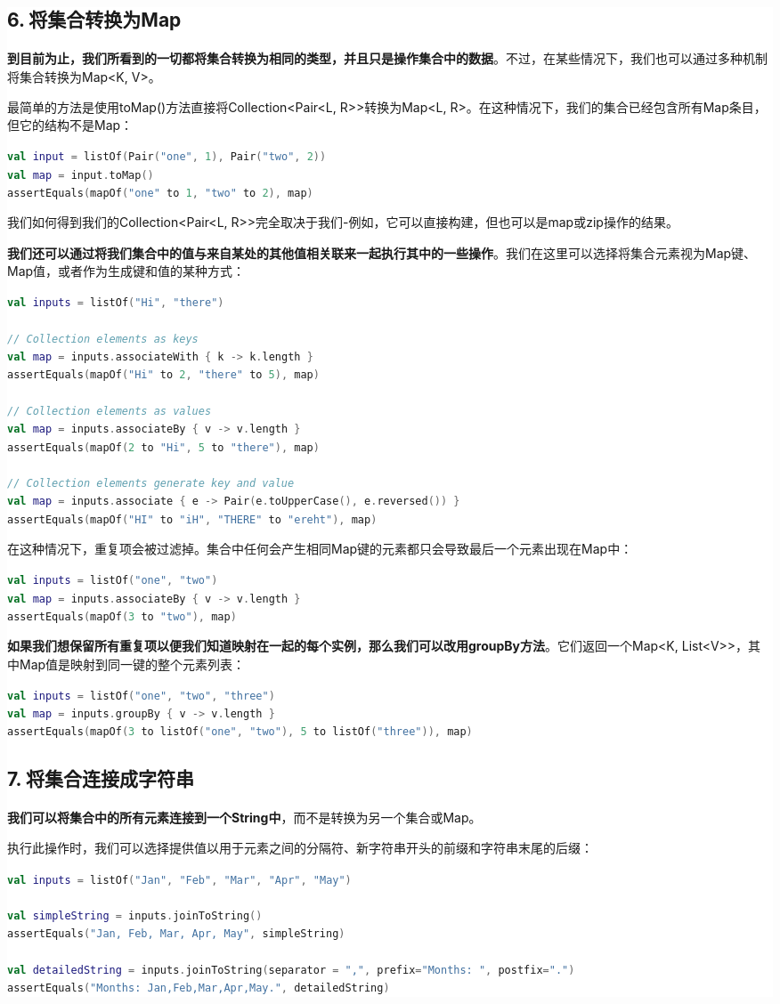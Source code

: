 ## 6. 将集合转换为Map

**到目前为止，我们所看到的一切都将集合转换为相同的类型，并且只是操作集合中的数据**。不过，在某些情况下，我们也可以通过多种机制将集合转换为Map<K, V>。

最简单的方法是使用toMap()方法直接将Collection<Pair<L, R>>转换为Map<L, R>。在这种情况下，我们的集合已经包含所有Map条目，但它的结构不是Map：

```kotlin
val input = listOf(Pair("one", 1), Pair("two", 2))
val map = input.toMap()
assertEquals(mapOf("one" to 1, "two" to 2), map)
```

我们如何得到我们的Collection<Pair<L, R>>完全取决于我们-例如，它可以直接构建，但也可以是map或zip操作的结果。

**我们还可以通过将我们集合中的值与来自某处的其他值相关联来一起执行其中的一些操作**。我们在这里可以选择将集合元素视为Map键、Map值，或者作为生成键和值的某种方式：

```kotlin
val inputs = listOf("Hi", "there")

// Collection elements as keys
val map = inputs.associateWith { k -> k.length }
assertEquals(mapOf("Hi" to 2, "there" to 5), map)

// Collection elements as values
val map = inputs.associateBy { v -> v.length }
assertEquals(mapOf(2 to "Hi", 5 to "there"), map)

// Collection elements generate key and value
val map = inputs.associate { e -> Pair(e.toUpperCase(), e.reversed()) }
assertEquals(mapOf("HI" to "iH", "THERE" to "ereht"), map)
```

在这种情况下，重复项会被过滤掉。集合中任何会产生相同Map键的元素都只会导致最后一个元素出现在Map中：

```kotlin
val inputs = listOf("one", "two")
val map = inputs.associateBy { v -> v.length }
assertEquals(mapOf(3 to "two"), map)
```

**如果我们想保留所有重复项以便我们知道映射在一起的每个实例，那么我们可以改用groupBy方法**。它们返回一个Map<K, List<V\>>，其中Map值是映射到同一键的整个元素列表：

```kotlin
val inputs = listOf("one", "two", "three")
val map = inputs.groupBy { v -> v.length }
assertEquals(mapOf(3 to listOf("one", "two"), 5 to listOf("three")), map)
```

## 7. 将集合连接成字符串

**我们可以将集合中的所有元素连接到一个String中**，而不是转换为另一个集合或Map。

执行此操作时，我们可以选择提供值以用于元素之间的分隔符、新字符串开头的前缀和字符串末尾的后缀：

```kotlin
val inputs = listOf("Jan", "Feb", "Mar", "Apr", "May")

val simpleString = inputs.joinToString()
assertEquals("Jan, Feb, Mar, Apr, May", simpleString)

val detailedString = inputs.joinToString(separator = ",", prefix="Months: ", postfix=".") 
assertEquals("Months: Jan,Feb,Mar,Apr,May.", detailedString)
```
